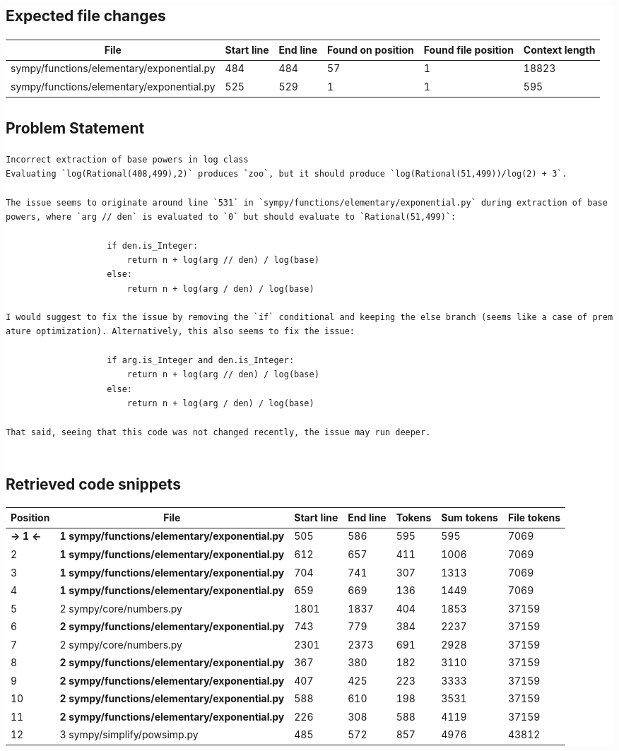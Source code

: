## Expected file changes

| File | Start line | End line | Found on position | Found file position | Context length |
| ---- | ---------- | -------- | ----------------- | ------------------- | -------------- |
| sympy/functions/elementary/exponential.py | 484 | 484 | 57 | 1 | 18823
| sympy/functions/elementary/exponential.py | 525 | 529 | 1 | 1 | 595


## Problem Statement

```
Incorrect extraction of base powers in log class
Evaluating `log(Rational(408,499),2)` produces `zoo`, but it should produce `log(Rational(51,499))/log(2) + 3`.

The issue seems to originate around line `531` in `sympy/functions/elementary/exponential.py` during extraction of base powers, where `arg // den` is evaluated to `0` but should evaluate to `Rational(51,499)`:

                    if den.is_Integer:
                        return n + log(arg // den) / log(base)
                    else:
                        return n + log(arg / den) / log(base)

I would suggest to fix the issue by removing the `if` conditional and keeping the else branch (seems like a case of premature optimization). Alternatively, this also seems to fix the issue:

                    if arg.is_Integer and den.is_Integer:
                        return n + log(arg // den) / log(base)
                    else:
                        return n + log(arg / den) / log(base)

That said, seeing that this code was not changed recently, the issue may run deeper.


```

## Retrieved code snippets

| Position | File | Start line | End line | Tokens | Sum tokens | File tokens |
| -------- | ---- | ---------- | -------- | ------ | ---------- | ----------- |
| **-> 1 <-** | **1 sympy/functions/elementary/exponential.py** | 505 | 586| 595 | 595 | 7069 | 
| 2 | **1 sympy/functions/elementary/exponential.py** | 612 | 657| 411 | 1006 | 7069 | 
| 3 | **1 sympy/functions/elementary/exponential.py** | 704 | 741| 307 | 1313 | 7069 | 
| 4 | **1 sympy/functions/elementary/exponential.py** | 659 | 669| 136 | 1449 | 7069 | 
| 5 | 2 sympy/core/numbers.py | 1801 | 1837| 404 | 1853 | 37159 | 
| 6 | **2 sympy/functions/elementary/exponential.py** | 743 | 779| 384 | 2237 | 37159 | 
| 7 | 2 sympy/core/numbers.py | 2301 | 2373| 691 | 2928 | 37159 | 
| 8 | **2 sympy/functions/elementary/exponential.py** | 367 | 380| 182 | 3110 | 37159 | 
| 9 | **2 sympy/functions/elementary/exponential.py** | 407 | 425| 223 | 3333 | 37159 | 
| 10 | **2 sympy/functions/elementary/exponential.py** | 588 | 610| 198 | 3531 | 37159 | 
| 11 | **2 sympy/functions/elementary/exponential.py** | 226 | 308| 588 | 4119 | 37159 | 
| 12 | 3 sympy/simplify/powsimp.py | 485 | 572| 857 | 4976 | 43812 | 